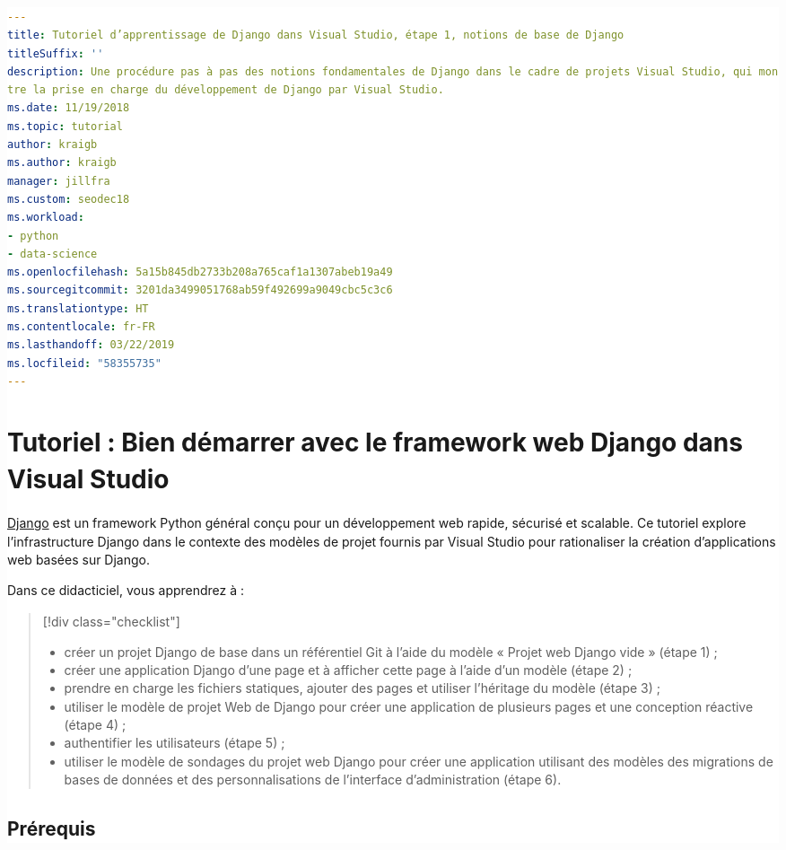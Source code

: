 ```yaml
---
title: Tutoriel d’apprentissage de Django dans Visual Studio, étape 1, notions de base de Django
titleSuffix: ''
description: Une procédure pas à pas des notions fondamentales de Django dans le cadre de projets Visual Studio, qui montre la prise en charge du développement de Django par Visual Studio.
ms.date: 11/19/2018
ms.topic: tutorial
author: kraigb
ms.author: kraigb
manager: jillfra
ms.custom: seodec18
ms.workload:
- python
- data-science
ms.openlocfilehash: 5a15b845db2733b208a765caf1a1307abeb19a49
ms.sourcegitcommit: 3201da3499051768ab59f492699a9049cbc5c3c6
ms.translationtype: HT
ms.contentlocale: fr-FR
ms.lasthandoff: 03/22/2019
ms.locfileid: "58355735"
---
```

# <a name="tutorial-get-started-with-the-django-web-framework-in-visual-studio"></a>Tutoriel : Bien démarrer avec le framework web Django dans Visual Studio

[Django](https://www.djangoproject.com/) est un framework Python général conçu pour un développement web rapide, sécurisé et scalable. Ce tutoriel explore l’infrastructure Django dans le contexte des modèles de projet fournis par Visual Studio pour rationaliser la création d’applications web basées sur Django.

Dans ce didacticiel, vous apprendrez à :

> [!div class="checklist"]
> - créer un projet Django de base dans un référentiel Git à l’aide du modèle « Projet web Django vide » (étape 1) ;
> - créer une application Django d’une page et à afficher cette page à l’aide d’un modèle (étape 2) ;
> - prendre en charge les fichiers statiques, ajouter des pages et utiliser l’héritage du modèle (étape 3) ;
> - utiliser le modèle de projet Web de Django pour créer une application de plusieurs pages et une conception réactive (étape 4) ;
> - authentifier les utilisateurs (étape 5) ;
> - utiliser le modèle de sondages du projet web Django pour créer une application utilisant des modèles des migrations de bases de données et des personnalisations de l’interface d’administration (étape 6).

## <a name="prerequisites"></a>Prérequis
